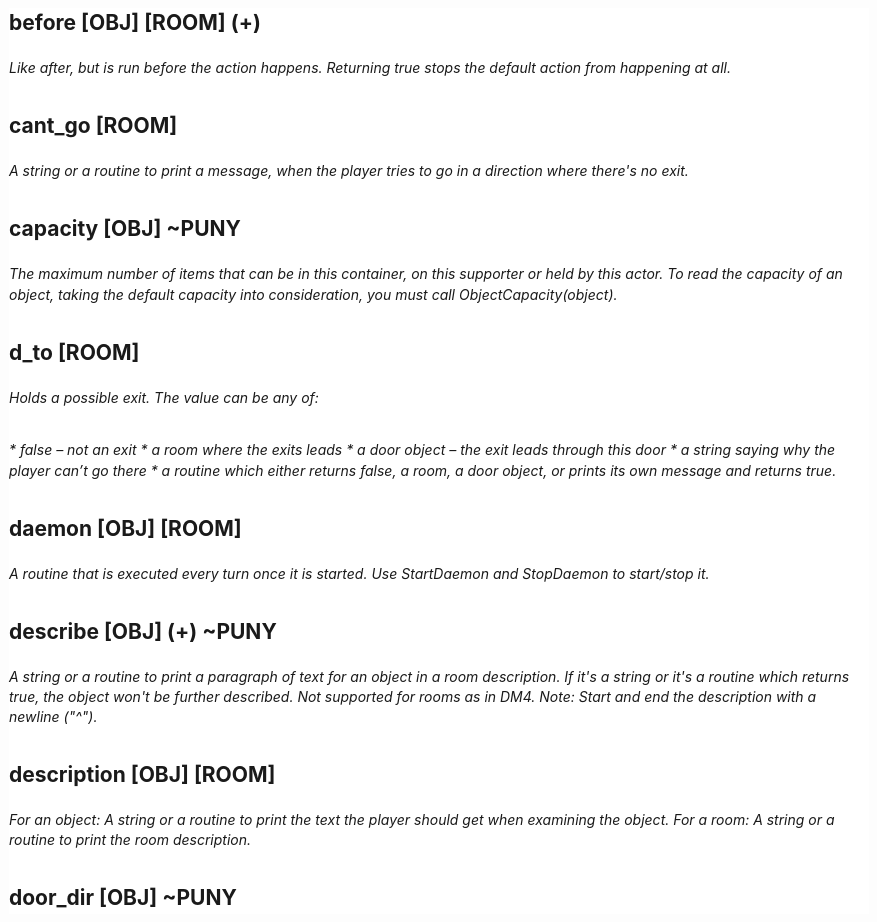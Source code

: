 ## before \[OBJ\] \[ROOM\] (+)

###### Like *after*, but is run before the action happens. Returning true stops the default action from happening at all.

## cant_go \[ROOM\]

###### A string or a routine to print a message, when the player tries to go in a direction where there's no exit.

## capacity \[OBJ\] **\~PUNY**

###### The maximum number of items that can be in this container, on this supporter or held by this actor. To read the capacity of an object, taking the default capacity into consideration, you must call *ObjectCapacity(object)*.

## d_to \[ROOM\]

###### Holds a possible exit. The value can be any of:

###### \* *false* – not an exit \* a room where the exits leads \* a door object – the exit leads through this door \* a string saying why the player can’t go there \* a routine which either returns *false*, a room, a door object, or prints its own message and returns *true*.

## daemon \[OBJ\] \[ROOM\]

###### A routine that is executed every turn once it is started. Use *StartDaemon* and *StopDaemon* to start/stop it.

## describe \[OBJ\] (+) **\~PUNY**

###### A string or a routine to print a paragraph of text for an object in a room description. If it's a string or it's a routine which returns *true*, the object won't be further described. Not supported for rooms as in DM4. Note: Start and end the description with a newline ("^").

## description \[OBJ\] \[ROOM\]

###### For an object: A string or a routine to print the text the player should get when examining the object. For a room: A string or a routine to print the room description.

## door_dir \[OBJ\] **\~PUNY**
